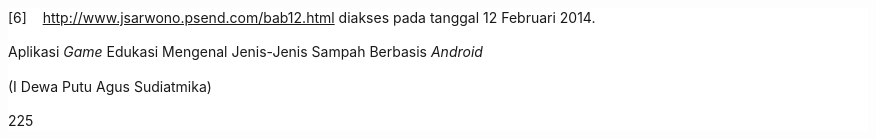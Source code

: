<p><span class="font0">[6] &nbsp;&nbsp;&nbsp;</span><a href="http://www.jsarwono.psend.com/bab12.html"><span class="font0">http://www.jsarwono.psend.com/bab12.html</span></a><span class="font0"> diakses pada tanggal 12 Februari 2014.</span></p></li></ul>
<p><span class="font0">Aplikasi </span><span class="font0" style="font-style:italic;">Game</span><span class="font0"> Edukasi Mengenal Jenis-Jenis Sampah Berbasis </span><span class="font0" style="font-style:italic;">Android</span></p>
<p><span class="font0">(I Dewa Putu Agus Sudiatmika)</span></p>
<p><span class="font0">225</span></p>